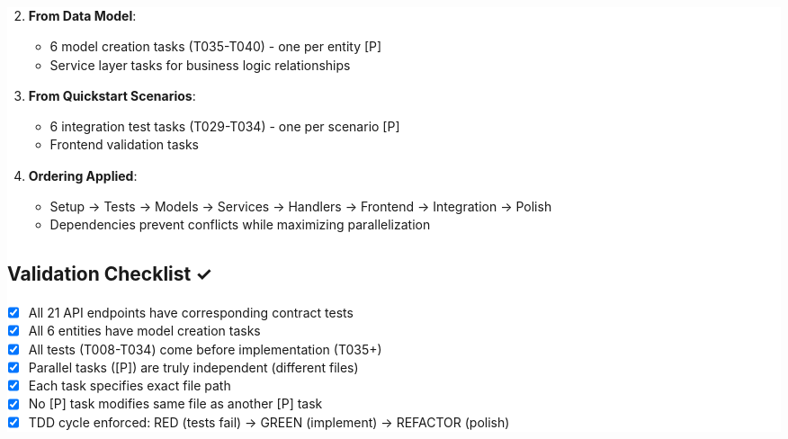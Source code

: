 2. **From Data Model**:
   - 6 model creation tasks (T035-T040) - one per entity [P]
   - Service layer tasks for business logic relationships
   
3. **From Quickstart Scenarios**:
   - 6 integration test tasks (T029-T034) - one per scenario [P]
   - Frontend validation tasks
   
4. **Ordering Applied**:
   - Setup → Tests → Models → Services → Handlers → Frontend → Integration → Polish
   - Dependencies prevent conflicts while maximizing parallelization

## Validation Checklist ✓
- [x] All 21 API endpoints have corresponding contract tests
- [x] All 6 entities have model creation tasks
- [x] All tests (T008-T034) come before implementation (T035+)
- [x] Parallel tasks ([P]) are truly independent (different files)
- [x] Each task specifies exact file path
- [x] No [P] task modifies same file as another [P] task
- [x] TDD cycle enforced: RED (tests fail) → GREEN (implement) → REFACTOR (polish)
